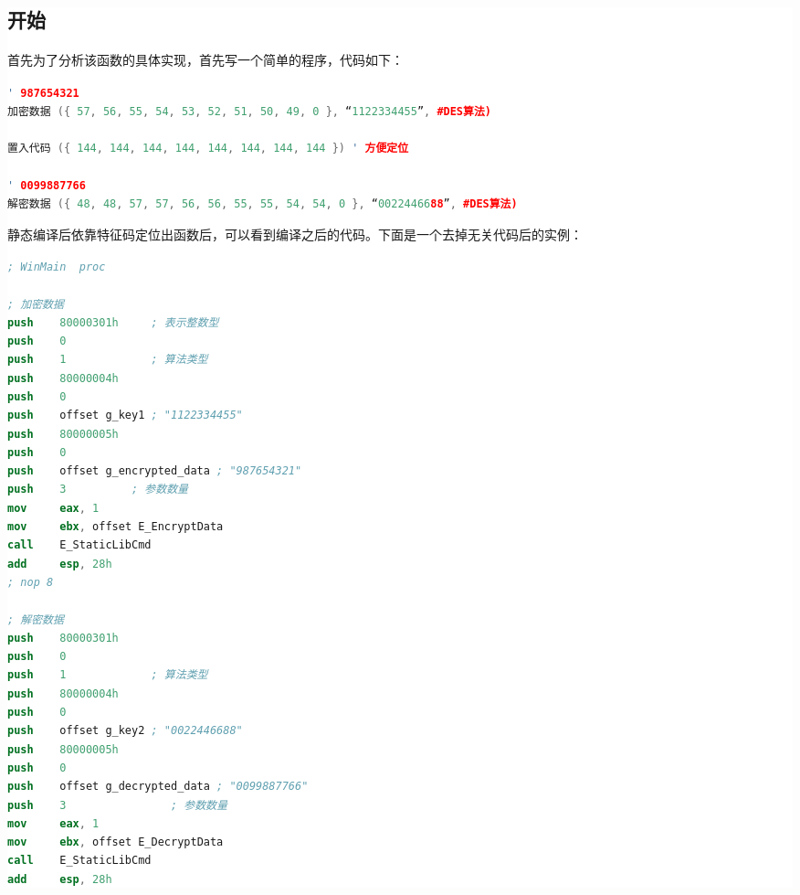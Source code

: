 ## 开始

首先为了分析该函数的具体实现，首先写一个简单的程序，代码如下：

~~~c++
' 987654321
加密数据 ({ 57, 56, 55, 54, 53, 52, 51, 50, 49, 0 }, “1122334455”, #DES算法)

置入代码 ({ 144, 144, 144, 144, 144, 144, 144, 144 }) ' 方便定位

' 0099887766
解密数据 ({ 48, 48, 57, 57, 56, 56, 55, 55, 54, 54, 0 }, “0022446688”, #DES算法) 
~~~

静态编译后依靠特征码定位出函数后，可以看到编译之后的代码。下面是一个去掉无关代码后的实例：

~~~nasm
; WinMain  proc

; 加密数据
push    80000301h     ; 表示整数型
push    0
push    1             ; 算法类型
push    80000004h     
push    0
push    offset g_key1 ; "1122334455"
push    80000005h
push    0
push    offset g_encrypted_data ; "987654321"
push    3          ; 参数数量
mov     eax, 1
mov     ebx, offset E_EncryptData
call    E_StaticLibCmd
add     esp, 28h
; nop 8

; 解密数据
push    80000301h
push    0
push    1             ; 算法类型
push    80000004h
push    0
push    offset g_key2 ; "0022446688"
push    80000005h
push    0
push    offset g_decrypted_data ; "0099887766"
push    3                ; 参数数量
mov     eax, 1
mov     ebx, offset E_DecryptData
call    E_StaticLibCmd
add     esp, 28h
~~~
